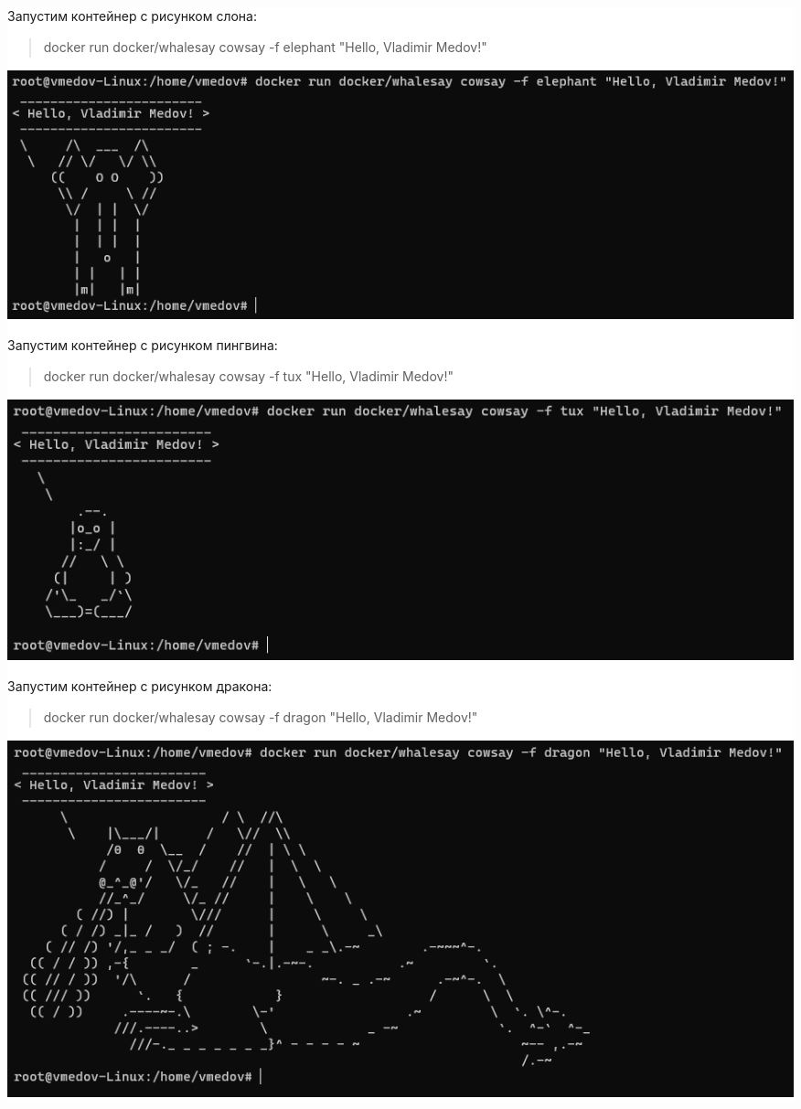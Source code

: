 Запустим контейнер с рисунком слона:
> docker run docker/whalesay cowsay -f elephant "Hello, Vladimir Medov!"

![скриншот](image_2.2.PNG)

Запустим контейнер с рисунком пингвина:
>  docker run docker/whalesay cowsay -f tux "Hello, Vladimir Medov!"

![скриншот](image_2.3.PNG)

Запустим контейнер с рисунком дракона:
> docker run docker/whalesay cowsay -f dragon "Hello, Vladimir Medov!"

![скриншот](image_2.4.PNG)
